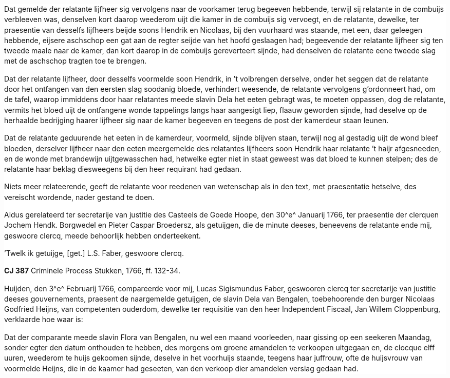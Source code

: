Dat gemelde der relatante lijfheer sig vervolgens naar de voorkamer
terug begeeven hebbende, terwijl sij relatante in de combuijs verbleeven
was, denselven kort daarop weederom uijt die kamer in de combuijs sig
vervoegt, en de relatante, dewelke, ter praesentie van desselfs
lijfheers beijde soons Hendrik en Nicolaas, bij den vuurhaard was
staande, met een, daar geleegen hebbende, eijsere aschschop een gat aan
de regter seijde van het hoofd geslaagen had; begeevende der relatante
lijfheer sig ten tweede maale naar de kamer, dan kort daarop in de
combuijs gereverteert sijnde, had denselven de relatante eene tweede
slag met de aschschop tragten toe te brengen.

Dat der relatante lijfheer, door desselfs voormelde soon Hendrik, in ’t
volbrengen derselve, onder het seggen dat de relatante door het
ontfangen van den eersten slag soodanig bloede, verhindert weesende, de
relatante vervolgens g’ordonneert had, om de tafel, waarop immiddens
door haar relatantes meede slavin Dela het eeten gebragt was, te moeten
oppassen, dog de relatante, vermits het bloed uijt de ontfangene wonde
tappelings langs haar aangesigt liep, flaauw geworden sijnde, had
deselve op de herhaalde bedrijging haarer lijfheer sig naar de kamer
begeeven en teegens de post der kamerdeur staan leunen.

Dat de relatante geduurende het eeten in de kamerdeur, voormeld, sijnde
blijven staan, terwijl nog al gestadig uijt de wond bleef bloeden,
derselver lijfheer naar den eeten meergemelde des relatantes lijfheers
soon Hendrik haar relatante ’t haijr afgesneeden, en de wonde met
brandewijn uijtgewasschen had, hetwelke egter niet in staat geweest was
dat bloed te kunnen stelpen; des de relatante haar beklag diesweegens
bij den heer requirant had gedaan.

Niets meer relateerende, geeft de relatante voor reedenen van wetenschap
als in den text, met praesentatie hetselve, des vereischt wordende,
nader gestand te doen.

Aldus gerelateerd ter secretarije van justitie des Casteels de Goede
Hoope, den 30^e^ Januarij 1766, ter praesentie der clerquen Jochem
Hendk. Borgwedel en Pieter Caspar Broedersz, als getuijgen, die de
minute deeses, beneevens de relatante ende mij, geswoore clercq, meede
behoorlijk hebben onderteekent.

’Twelk ik getuijge, \[get.\] L.S. Faber, geswoore clercq.

**CJ 387** Criminele Process Stukken, 1766, ff. 132-34.

Huijden, den 3^e^ Februarij 1766, compareerde voor mij, Lucas
Sigismundus Faber, geswooren clercq ter secretarije van justitie deeses
gouvernements, praesent de naargemelde getuijgen, de slavin Dela van
Bengalen, toebehoorende den burger Nicolaas Godfried Heijns, van
competenten ouderdom, dewelke ter requisitie van den heer Independent
Fiscaal, Jan Willem Cloppenburg, verklaarde hoe waar is:

Dat der comparante meede slavin Flora van Bengalen, nu wel een maand
voorleeden, naar gissing op een seekeren Maandag, sonder egter den datum
onthouden te hebben, des morgens om groene amandelen te verkoopen
uitgegaan en, de clocque elff uuren, weederom te huijs gekoomen sijnde,
deselve in het voorhuijs staande, teegens haar juffrouw, ofte de
huijsvrouw van voormelde Heijns, die in de kaamer had geseeten, van den
verkoop dier amandelen verslag gedaan had.


[^1]:  Heijns was brought before the court on 13 February 1766, and
[^2]: * See the discussion of *koeli geld* in 1718 Doulat van Balij, n.
[^3]:  A *gijzelkamer* is not a prison cell: *gijzelen* means to keep
[^4]:  Nicolaas Godfried Heijns was a troublesome character. Born in
[^5]:  Flora’s statement is that transcribed here. In addition to what
[^6]:  The fiscal is referring to legislation which permitted